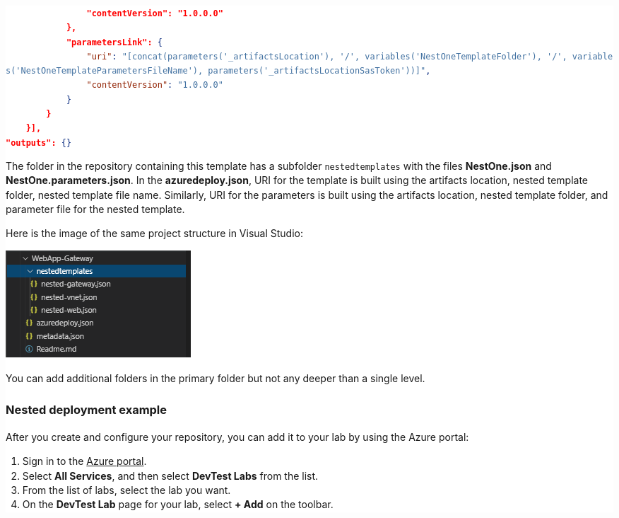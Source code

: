 ```json
                "contentVersion": "1.0.0.0"
            },
            "parametersLink": {
                "uri": "[concat(parameters('_artifactsLocation'), '/', variables('NestOneTemplateFolder'), '/', variables('NestOneTemplateParametersFileName'), parameters('_artifactsLocationSasToken'))]",
                "contentVersion": "1.0.0.0"
            }
        }    
    }],
"outputs": {}
```

The folder in the repository containing this template has a subfolder `nestedtemplates` with the files **NestOne.json** and **NestOne.parameters.json**. In the **azuredeploy.json**, URI for the template is built using the artifacts location, nested template folder, nested template file name. Similarly, URI for the parameters is built using the artifacts location, nested template folder, and parameter file for the nested template. 

Here is the image of the same project structure in Visual Studio: 

![Project structure in Visual Studio](./media/vs-code-structure.png)

You can add additional folders in the primary folder but not any deeper than a single level. 

### Nested deployment example
After you create and configure your repository, you can add it to your lab by using the Azure portal: 

1. Sign in to the [Azure portal](https://portal.azure.com).
1. Select **All Services**, and then select **DevTest Labs** from the list.
1. From the list of labs, select the lab you want. 
1. On the **DevTest Lab** page for your lab, select **+ Add** on the toolbar. 
